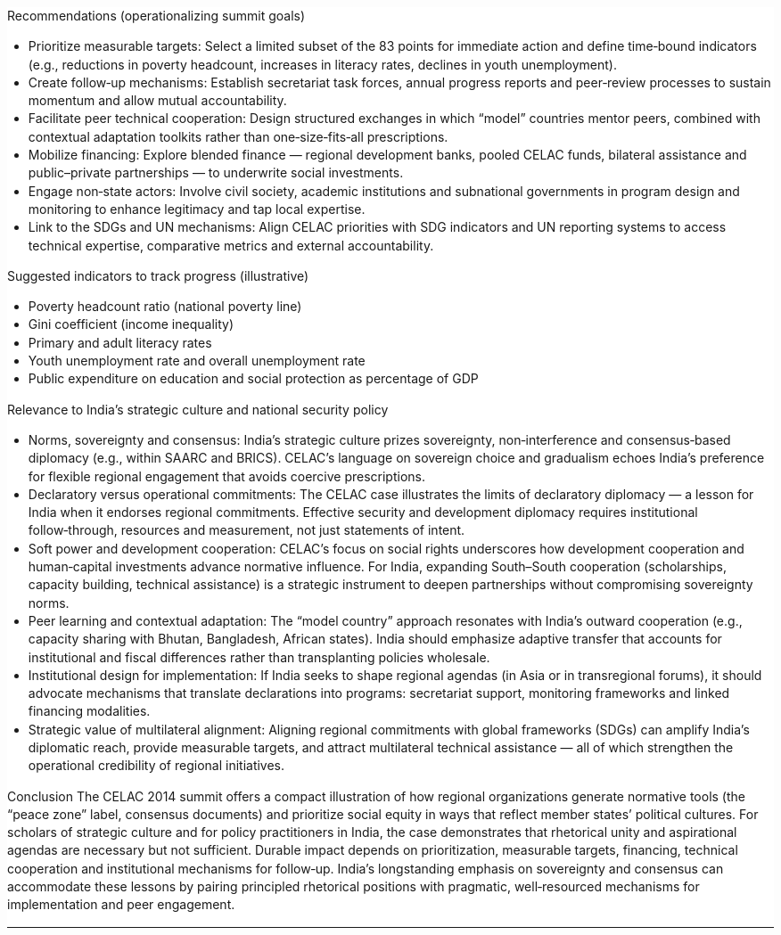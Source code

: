 Recommendations (operationalizing summit goals)
- Prioritize measurable targets: Select a limited subset of the 83 points for immediate action and define time‑bound indicators (e.g., reductions in poverty headcount, increases in literacy rates, declines in youth unemployment).
- Create follow‑up mechanisms: Establish secretariat task forces, annual progress reports and peer‑review processes to sustain momentum and allow mutual accountability.
- Facilitate peer technical cooperation: Design structured exchanges in which “model” countries mentor peers, combined with contextual adaptation toolkits rather than one‑size‑fits‑all prescriptions.
- Mobilize financing: Explore blended finance — regional development banks, pooled CELAC funds, bilateral assistance and public–private partnerships — to underwrite social investments.
- Engage non‑state actors: Involve civil society, academic institutions and subnational governments in program design and monitoring to enhance legitimacy and tap local expertise.
- Link to the SDGs and UN mechanisms: Align CELAC priorities with SDG indicators and UN reporting systems to access technical expertise, comparative metrics and external accountability.

Suggested indicators to track progress (illustrative)
- Poverty headcount ratio (national poverty line)
- Gini coefficient (income inequality)
- Primary and adult literacy rates
- Youth unemployment rate and overall unemployment rate
- Public expenditure on education and social protection as percentage of GDP

Relevance to India’s strategic culture and national security policy
- Norms, sovereignty and consensus: India’s strategic culture prizes sovereignty, non‑interference and consensus‑based diplomacy (e.g., within SAARC and BRICS). CELAC’s language on sovereign choice and gradualism echoes India’s preference for flexible regional engagement that avoids coercive prescriptions.
- Declaratory versus operational commitments: The CELAC case illustrates the limits of declaratory diplomacy — a lesson for India when it endorses regional commitments. Effective security and development diplomacy requires institutional follow‑through, resources and measurement, not just statements of intent.
- Soft power and development cooperation: CELAC’s focus on social rights underscores how development cooperation and human‑capital investments advance normative influence. For India, expanding South–South cooperation (scholarships, capacity building, technical assistance) is a strategic instrument to deepen partnerships without compromising sovereignty norms.
- Peer learning and contextual adaptation: The “model country” approach resonates with India’s outward cooperation (e.g., capacity sharing with Bhutan, Bangladesh, African states). India should emphasize adaptive transfer that accounts for institutional and fiscal differences rather than transplanting policies wholesale.
- Institutional design for implementation: If India seeks to shape regional agendas (in Asia or in transregional forums), it should advocate mechanisms that translate declarations into programs: secretariat support, monitoring frameworks and linked financing modalities.
- Strategic value of multilateral alignment: Aligning regional commitments with global frameworks (SDGs) can amplify India’s diplomatic reach, provide measurable targets, and attract multilateral technical assistance — all of which strengthen the operational credibility of regional initiatives.

Conclusion
The CELAC 2014 summit offers a compact illustration of how regional organizations generate normative tools (the “peace zone” label, consensus documents) and prioritize social equity in ways that reflect member states’ political cultures. For scholars of strategic culture and for policy practitioners in India, the case demonstrates that rhetorical unity and aspirational agendas are necessary but not sufficient. Durable impact depends on prioritization, measurable targets, financing, technical cooperation and institutional mechanisms for follow‑up. India’s longstanding emphasis on sovereignty and consensus can accommodate these lessons by pairing principled rhetorical positions with pragmatic, well‑resourced mechanisms for implementation and peer engagement.

---